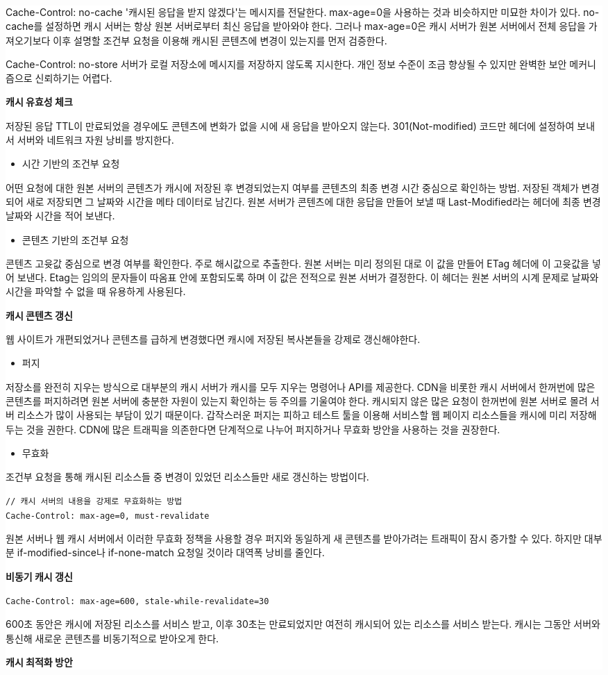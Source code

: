 Cache-Control: no-cache '캐시된 응답을 받지 않겠다'는 메시지를 전달한다. max-age=0을 사용하는 것과 비슷하지만 미묘한 차이가 있다. no-cache를 설정하면 캐시 서버는 항상 원본 서버로부터 최신 응답을 받아와야 한다. 그러나 max-age=0은 캐시 서버가 원본 서버에서 전체 응답을 가져오기보다 이후 설명할 조건부 요청을 이용해 캐시된 콘텐츠에 변경이 있는지를 먼저 검증한다.

Cache-Control: no-store 서버가 로컬 저장소에 메시지를 저장하지 않도록 지시한다. 개인 정보 수준이 조금 향상될 수 있지만 완벽한 보안 메커니즘으로 신뢰하기는 어렵다.



**캐시 유효성 체크**

저장된 응답 TTL이 만료되었을 경우에도 콘텐츠에 변화가 없을 시에 새 응답을 받아오지 않는다. 301(Not-modified) 코드만 헤더에 설정하여 보내서 서버와 네트워크 자원 낭비를 방지한다.

- 시간 기반의 조건부 요청

어떤 요청에 대한 원본 서버의 콘텐츠가 캐시에 저장된 후 변경되었는지 여부를 콘텐츠의 최종 변경 시간 중심으로 확인하는 방법. 저장된 객체가 변경되어 새로 저장되면 그 날짜와 시간을 메타 데이터로 남긴다. 원본 서버가 콘텐츠에 대한 응답을 만들어 보낼 때 Last-Modified라는 헤더에 최종 변경 날짜와 시간을 적어 보낸다.

- 콘텐츠 기반의 조건부 요청

콘텐츠 고윳값 중심으로 변경 여부를 확인한다. 주로 해시값으로 추출한다. 원본 서버는 미리 정의된 대로 이 값을 만들어 ETag 헤더에 이 고윳값을 넣어 보낸다. Etag는 임의의 문자들이 따옴표 안에 포함되도록 하며 이 값은 전적으로 원본 서버가 결정한다. 이 헤더는 원본 서버의 시계 문제로 날짜와 시간을 파악할 수 없을 때 유용하게 사용된다.



**캐시 콘텐츠 갱신**

웹 사이트가 개편되었거나 콘텐츠를 급하게 변경했다면 캐시에 저장된 복사본들을 강제로 갱신해야한다.

- 퍼지

저장소를 완전히 지우는 방식으로 대부분의 캐시 서버가 캐시를 모두 지우는 명령어나 API를 제공한다. CDN을 비롯한 캐시 서버에서 한꺼번에 많은 콘텐츠를 퍼지하려면 원본 서버에 충분한 자원이 있는지 확인하는 등 주의를 기울여야 한다. 캐시되지 않은 많은 요청이 한꺼번에 원본 서버로 몰려 서버 리소스가 많이 사용되는 부담이 있기 때문이다. 갑작스러운 퍼지는 피하고 테스트 툴을 이용해 서비스할 웹 페이지 리소스들을 캐시에 미리 저장해두는 것을 권한다. CDN에 많은 트래픽을 의존한다면 단계적으로 나누어 퍼지하거나 무효화 방안을 사용하는 것을 권장한다.

- 무효화

조건부 요청을 통해 캐시된 리소스들 중 변경이 있었던 리소스들만 새로 갱신하는 방법이다. 

```
// 캐시 서버의 내용을 강제로 무효화하는 방법
Cache-Control: max-age=0, must-revalidate
```

원본 서버나 웹 캐시 서버에서 이러한 무효화 정책을 사용할 경우 퍼지와 동일하게 새 콘텐츠를 받아가려는 트래픽이 잠시 증가할 수 있다. 하지만 대부분 if-modified-since나 if-none-match 요청일 것이라 대역폭 낭비를 줄인다.



**비동기 캐시 갱신**

```
Cache-Control: max-age=600, stale-while-revalidate=30
```

600초 동안은 캐시에 저장된 리소스를 서비스 받고, 이후 30초는 만료되었지만 여전히 캐시되어 있는 리소스를 서비스 받는다. 캐시는 그동안 서버와 통신해 새로운 콘텐츠를 비동기적으로 받아오게 한다.



**캐시 최적화 방안**
